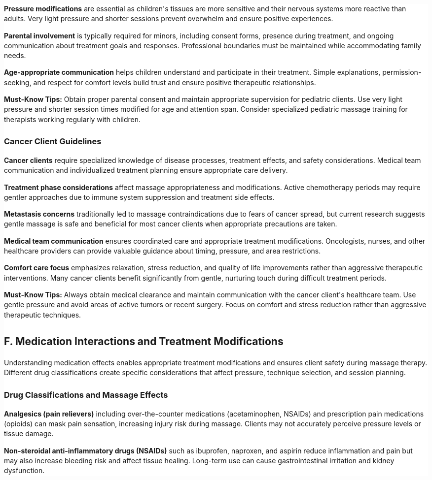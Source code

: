 **Pressure modifications** are essential as children's tissues are more sensitive and their nervous systems more reactive than adults. Very light pressure and shorter sessions prevent overwhelm and ensure positive experiences.

**Parental involvement** is typically required for minors, including consent forms, presence during treatment, and ongoing communication about treatment goals and responses. Professional boundaries must be maintained while accommodating family needs.

**Age-appropriate communication** helps children understand and participate in their treatment. Simple explanations, permission-seeking, and respect for comfort levels build trust and ensure positive therapeutic relationships.

**Must-Know Tips:** Obtain proper parental consent and maintain appropriate supervision for pediatric clients. Use very light pressure and shorter session times modified for age and attention span. Consider specialized pediatric massage training for therapists working regularly with children.

### Cancer Client Guidelines

**Cancer clients** require specialized knowledge of disease processes, treatment effects, and safety considerations. Medical team communication and individualized treatment planning ensure appropriate care delivery.

**Treatment phase considerations** affect massage appropriateness and modifications. Active chemotherapy periods may require gentler approaches due to immune system suppression and treatment side effects.

**Metastasis concerns** traditionally led to massage contraindications due to fears of cancer spread, but current research suggests gentle massage is safe and beneficial for most cancer clients when appropriate precautions are taken.

**Medical team communication** ensures coordinated care and appropriate treatment modifications. Oncologists, nurses, and other healthcare providers can provide valuable guidance about timing, pressure, and area restrictions.

**Comfort care focus** emphasizes relaxation, stress reduction, and quality of life improvements rather than aggressive therapeutic interventions. Many cancer clients benefit significantly from gentle, nurturing touch during difficult treatment periods.

**Must-Know Tips:** Always obtain medical clearance and maintain communication with the cancer client's healthcare team. Use gentle pressure and avoid areas of active tumors or recent surgery. Focus on comfort and stress reduction rather than aggressive therapeutic techniques.

## F. Medication Interactions and Treatment Modifications

Understanding medication effects enables appropriate treatment modifications and ensures client safety during massage therapy. Different drug classifications create specific considerations that affect pressure, technique selection, and session planning.

### Drug Classifications and Massage Effects

**Analgesics (pain relievers)** including over-the-counter medications (acetaminophen, NSAIDs) and prescription pain medications (opioids) can mask pain sensation, increasing injury risk during massage. Clients may not accurately perceive pressure levels or tissue damage.

**Non-steroidal anti-inflammatory drugs (NSAIDs)** such as ibuprofen, naproxen, and aspirin reduce inflammation and pain but may also increase bleeding risk and affect tissue healing. Long-term use can cause gastrointestinal irritation and kidney dysfunction.
